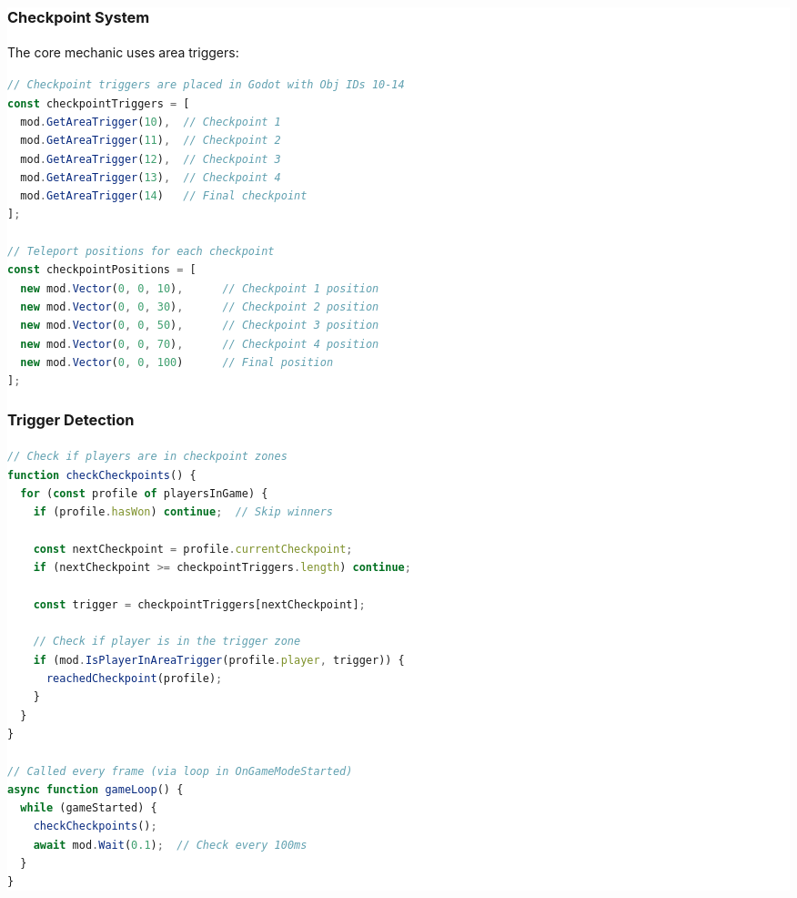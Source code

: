 ### Checkpoint System

The core mechanic uses area triggers:

```typescript
// Checkpoint triggers are placed in Godot with Obj IDs 10-14
const checkpointTriggers = [
  mod.GetAreaTrigger(10),  // Checkpoint 1
  mod.GetAreaTrigger(11),  // Checkpoint 2
  mod.GetAreaTrigger(12),  // Checkpoint 3
  mod.GetAreaTrigger(13),  // Checkpoint 4
  mod.GetAreaTrigger(14)   // Final checkpoint
];

// Teleport positions for each checkpoint
const checkpointPositions = [
  new mod.Vector(0, 0, 10),      // Checkpoint 1 position
  new mod.Vector(0, 0, 30),      // Checkpoint 2 position
  new mod.Vector(0, 0, 50),      // Checkpoint 3 position
  new mod.Vector(0, 0, 70),      // Checkpoint 4 position
  new mod.Vector(0, 0, 100)      // Final position
];
```

### Trigger Detection

```typescript
// Check if players are in checkpoint zones
function checkCheckpoints() {
  for (const profile of playersInGame) {
    if (profile.hasWon) continue;  // Skip winners

    const nextCheckpoint = profile.currentCheckpoint;
    if (nextCheckpoint >= checkpointTriggers.length) continue;

    const trigger = checkpointTriggers[nextCheckpoint];

    // Check if player is in the trigger zone
    if (mod.IsPlayerInAreaTrigger(profile.player, trigger)) {
      reachedCheckpoint(profile);
    }
  }
}

// Called every frame (via loop in OnGameModeStarted)
async function gameLoop() {
  while (gameStarted) {
    checkCheckpoints();
    await mod.Wait(0.1);  // Check every 100ms
  }
}
```
